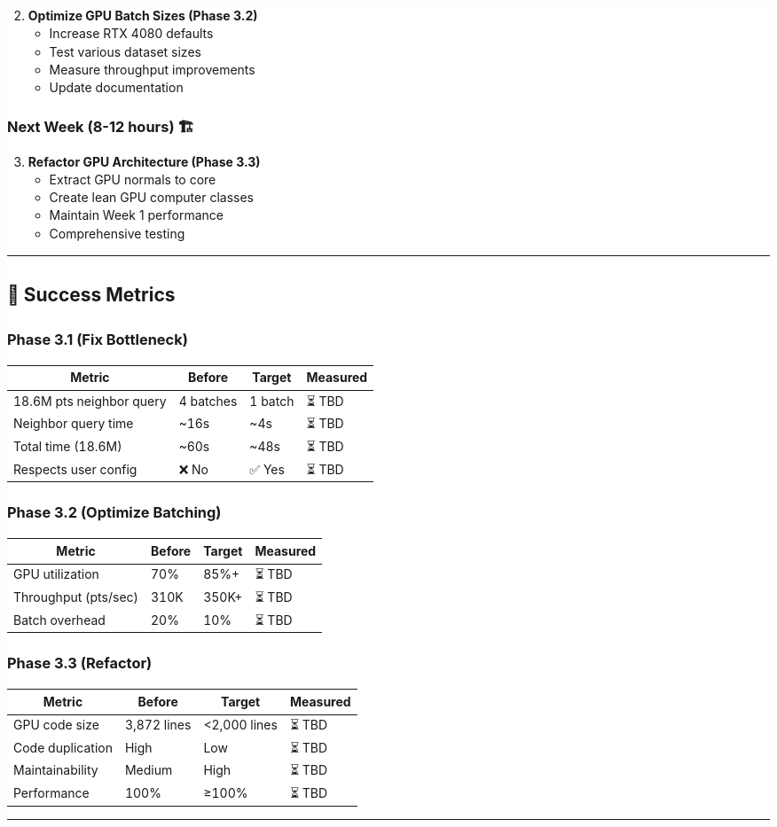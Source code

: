 2. **Optimize GPU Batch Sizes (Phase 3.2)**
   - Increase RTX 4080 defaults
   - Test various dataset sizes
   - Measure throughput improvements
   - Update documentation

### Next Week (8-12 hours) 🏗️

3. **Refactor GPU Architecture (Phase 3.3)**
   - Extract GPU normals to core
   - Create lean GPU computer classes
   - Maintain Week 1 performance
   - Comprehensive testing

---

## 🎯 Success Metrics

### Phase 3.1 (Fix Bottleneck)

| Metric                   | Before    | Target  | Measured |
| ------------------------ | --------- | ------- | -------- |
| 18.6M pts neighbor query | 4 batches | 1 batch | ⏳ TBD   |
| Neighbor query time      | ~16s      | ~4s     | ⏳ TBD   |
| Total time (18.6M)       | ~60s      | ~48s    | ⏳ TBD   |
| Respects user config     | ❌ No     | ✅ Yes  | ⏳ TBD   |

### Phase 3.2 (Optimize Batching)

| Metric               | Before | Target | Measured |
| -------------------- | ------ | ------ | -------- |
| GPU utilization      | 70%    | 85%+   | ⏳ TBD   |
| Throughput (pts/sec) | 310K   | 350K+  | ⏳ TBD   |
| Batch overhead       | 20%    | 10%    | ⏳ TBD   |

### Phase 3.3 (Refactor)

| Metric           | Before      | Target       | Measured |
| ---------------- | ----------- | ------------ | -------- |
| GPU code size    | 3,872 lines | <2,000 lines | ⏳ TBD   |
| Code duplication | High        | Low          | ⏳ TBD   |
| Maintainability  | Medium      | High         | ⏳ TBD   |
| Performance      | 100%        | ≥100%        | ⏳ TBD   |

---